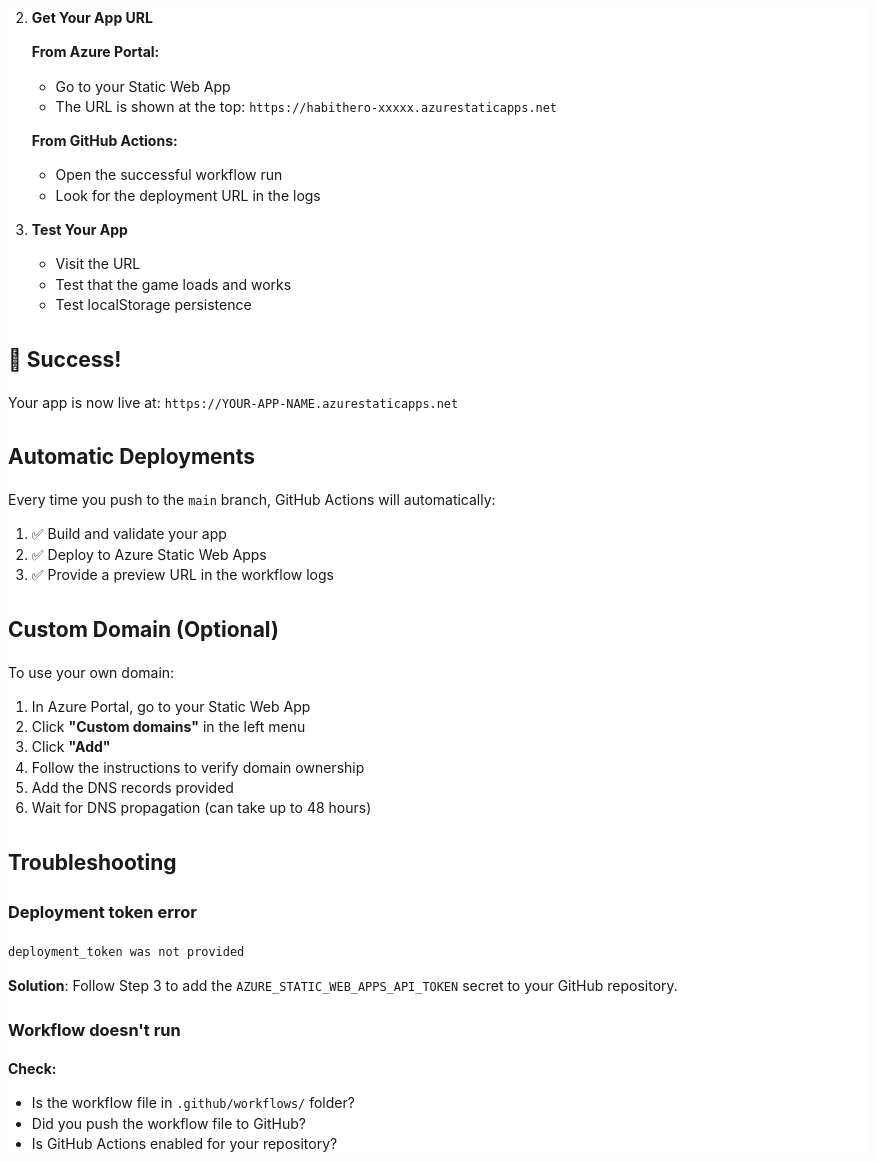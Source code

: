 2. **Get Your App URL**

   **From Azure Portal:**
   - Go to your Static Web App
   - The URL is shown at the top: `https://habithero-xxxxx.azurestaticapps.net`

   **From GitHub Actions:**
   - Open the successful workflow run
   - Look for the deployment URL in the logs

3. **Test Your App**
   - Visit the URL
   - Test that the game loads and works
   - Test localStorage persistence

## 🎉 Success!

Your app is now live at: `https://YOUR-APP-NAME.azurestaticapps.net`

## Automatic Deployments

Every time you push to the `main` branch, GitHub Actions will automatically:
1. ✅ Build and validate your app
2. ✅ Deploy to Azure Static Web Apps
3. ✅ Provide a preview URL in the workflow logs

## Custom Domain (Optional)

To use your own domain:

1. In Azure Portal, go to your Static Web App
2. Click **"Custom domains"** in the left menu
3. Click **"Add"**
4. Follow the instructions to verify domain ownership
5. Add the DNS records provided
6. Wait for DNS propagation (can take up to 48 hours)

## Troubleshooting

### Deployment token error
```
deployment_token was not provided
```
**Solution**: Follow Step 3 to add the `AZURE_STATIC_WEB_APPS_API_TOKEN` secret to your GitHub repository.

### Workflow doesn't run
**Check:**
- Is the workflow file in `.github/workflows/` folder?
- Did you push the workflow file to GitHub?
- Is GitHub Actions enabled for your repository?
